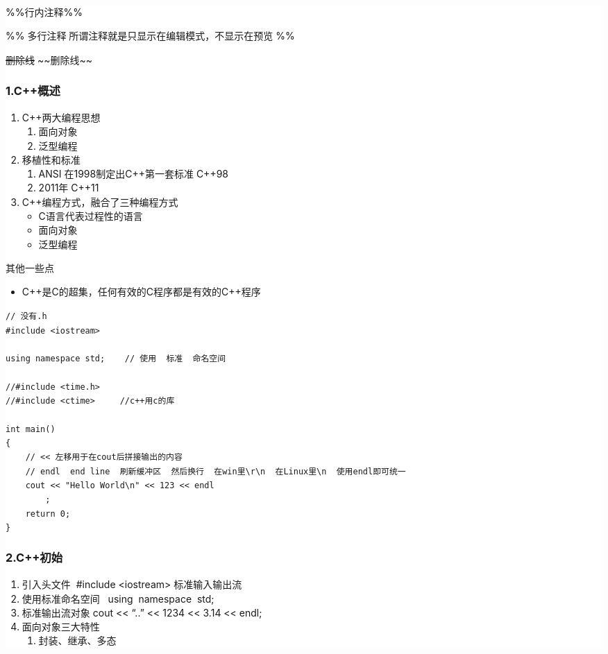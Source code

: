 
%%行内注释%%


%%
多行注释
所谓注释就是只显示在编辑模式，不显示在预览
%%

~~删除线~~
\~\~删除线\~\~

### 1.C++概述
1. C++两大编程思想
	1. 面向对象
	2. 泛型编程
2. 移植性和标准
	1. ANSI 在1998制定出C++第一套标准  C++98
	2. 2011年  C++11
3. C++编程方式，融合了三种编程方式
	- C语言代表过程性的语言
	- 面向对象
	- 泛型编程

其他一些点
- C++是C的超集，任何有效的C程序都是有效的C++程序



```
// 没有.h
#include <iostream>

using namespace std;	// 使用  标准  命名空间

//#include <time.h>
//#include <ctime>     //c++用c的库

int main()
{
	// << 左移用于在cout后拼接输出的内容
	// endl  end line  刷新缓冲区  然后换行  在win里\r\n  在Linux里\n  使用endl即可统一
	cout << "Hello World\n" << 123 << endl
		;
	return 0;
}
```




### 2.C++初始

1. 引入头文件  \#include \<iostream\> 标准输入输出流
2. 使用标准命名空间   using  namespace  std;
3. 标准输出流对象 cout << “..” << 1234 << 3.14 << endl;
4. 面向对象三大特性
	1. 封装、继承、多态
